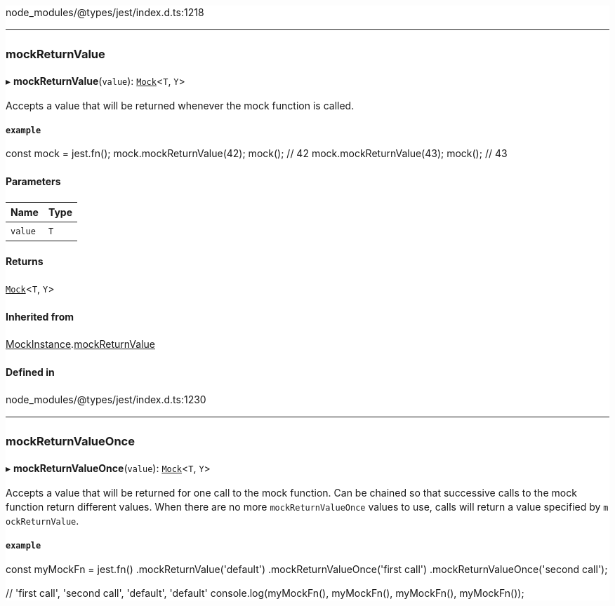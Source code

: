 node_modules/@types/jest/index.d.ts:1218

___

### mockReturnValue

▸ **mockReturnValue**(`value`): [`Mock`](akashaproject_ui_awf_testing_utils._internal_.Mock.md)<`T`, `Y`\>

Accepts a value that will be returned whenever the mock function is called.

**`example`**

const mock = jest.fn();
mock.mockReturnValue(42);
mock(); // 42
mock.mockReturnValue(43);
mock(); // 43

#### Parameters

| Name | Type |
| :------ | :------ |
| `value` | `T` |

#### Returns

[`Mock`](akashaproject_ui_awf_testing_utils._internal_.Mock.md)<`T`, `Y`\>

#### Inherited from

[MockInstance](akashaproject_ui_awf_testing_utils._internal_.MockInstance.md).[mockReturnValue](akashaproject_ui_awf_testing_utils._internal_.MockInstance.md#mockreturnvalue)

#### Defined in

node_modules/@types/jest/index.d.ts:1230

___

### mockReturnValueOnce

▸ **mockReturnValueOnce**(`value`): [`Mock`](akashaproject_ui_awf_testing_utils._internal_.Mock.md)<`T`, `Y`\>

Accepts a value that will be returned for one call to the mock function. Can be chained so that
successive calls to the mock function return different values. When there are no more
`mockReturnValueOnce` values to use, calls will return a value specified by `mockReturnValue`.

**`example`**

const myMockFn = jest.fn()
  .mockReturnValue('default')
  .mockReturnValueOnce('first call')
  .mockReturnValueOnce('second call');

// 'first call', 'second call', 'default', 'default'
console.log(myMockFn(), myMockFn(), myMockFn(), myMockFn());
